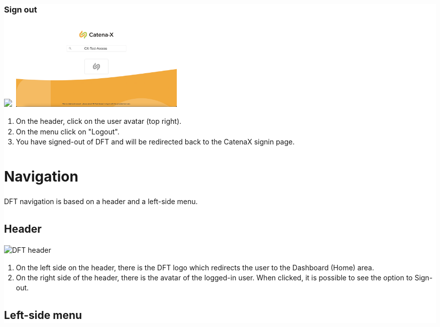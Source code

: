 ### **Sign out**

<img src="images/sign-out.png" width="320"/>&nbsp;&nbsp;<img src="images/catenax-login-org-search.png" width="320">

1. On the header, click on the user avatar (top right).
2. On the menu click on "Logout".
3. You have signed-out of DFT and will be redirected back to the CatenaX signin page.

[-- End of 'Getting started' section --]: # 

# Navigation

DFT navigation is based on a header and a left-side menu.

## **Header**

<img src="images/header.png" alt="DFT header"/>

1. On the left side on the header, there is the DFT logo which redirects the user to the Dashboard (Home) area.
2. On the right side of the header, there is the avatar of the logged-in user. When clicked, it is possible to see the option to Sign-out.

## **Left-side menu**


[-- End of 'Navigation' section --]: # 
[-- End of 'Features' section --]: # 